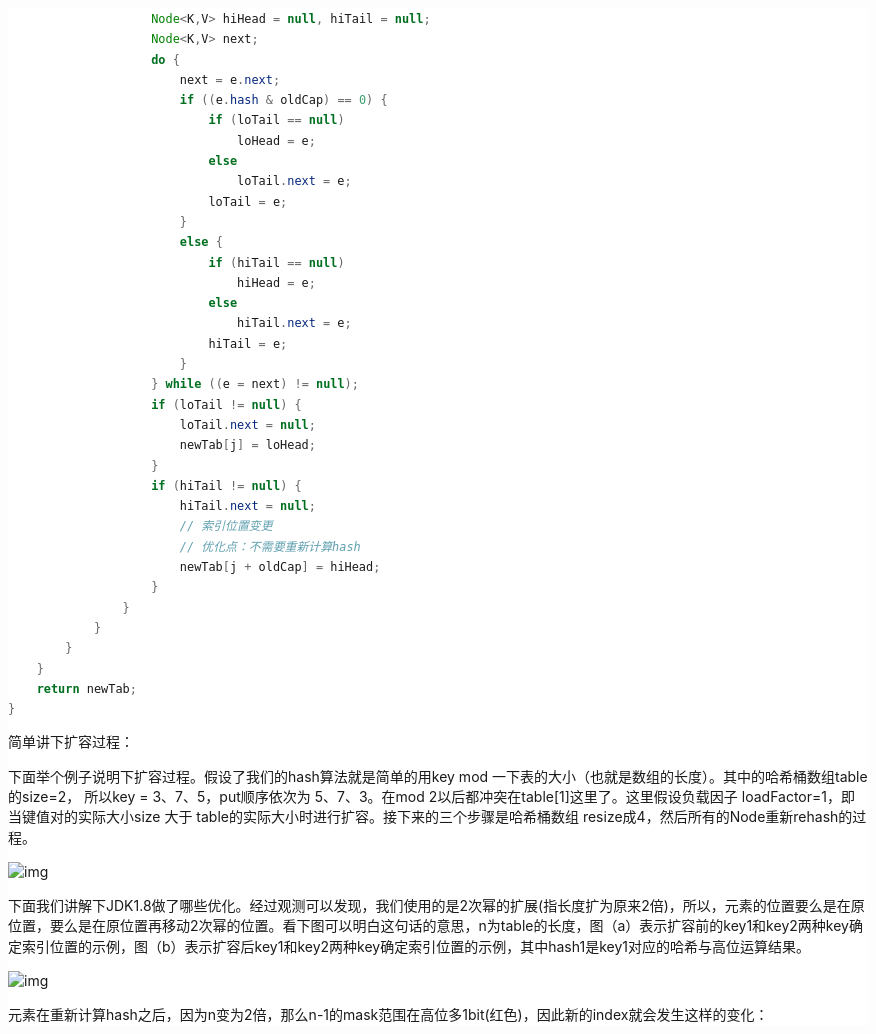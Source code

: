 ```Java
                    Node<K,V> hiHead = null, hiTail = null;
                    Node<K,V> next;
                    do {
                        next = e.next;
                        if ((e.hash & oldCap) == 0) {
                            if (loTail == null)
                                loHead = e;
                            else
                                loTail.next = e;
                            loTail = e;
                        }
                        else {
                            if (hiTail == null)
                                hiHead = e;
                            else
                                hiTail.next = e;
                            hiTail = e;
                        }
                    } while ((e = next) != null);
                    if (loTail != null) {
                        loTail.next = null;
                        newTab[j] = loHead;
                    }
                    if (hiTail != null) {
                        hiTail.next = null;
                        // 索引位置变更
                        // 优化点：不需要重新计算hash
                        newTab[j + oldCap] = hiHead;
                    }
                }
            }
        }
    }
    return newTab;
}
```
简单讲下扩容过程：

下面举个例子说明下扩容过程。假设了我们的hash算法就是简单的用key mod 一下表的大小（也就是数组的长度）。其中的哈希桶数组table的size=2， 所以key = 3、7、5，put顺序依次为 5、7、3。在mod 2以后都冲突在table[1]这里了。这里假设负载因子 loadFactor=1，即当键值对的实际大小size 大于 table的实际大小时进行扩容。接下来的三个步骤是哈希桶数组 resize成4，然后所有的Node重新rehash的过程。

![img](./img/20190728110928563.png)

下面我们讲解下JDK1.8做了哪些优化。经过观测可以发现，我们使用的是2次幂的扩展(指长度扩为原来2倍)，所以，元素的位置要么是在原位置，要么是在原位置再移动2次幂的位置。看下图可以明白这句话的意思，n为table的长度，图（a）表示扩容前的key1和key2两种key确定索引位置的示例，图（b）表示扩容后key1和key2两种key确定索引位置的示例，其中hash1是key1对应的哈希与高位运算结果。

![img](./img/20190728110949685.png)

元素在重新计算hash之后，因为n变为2倍，那么n-1的mask范围在高位多1bit(红色)，因此新的index就会发生这样的变化：
